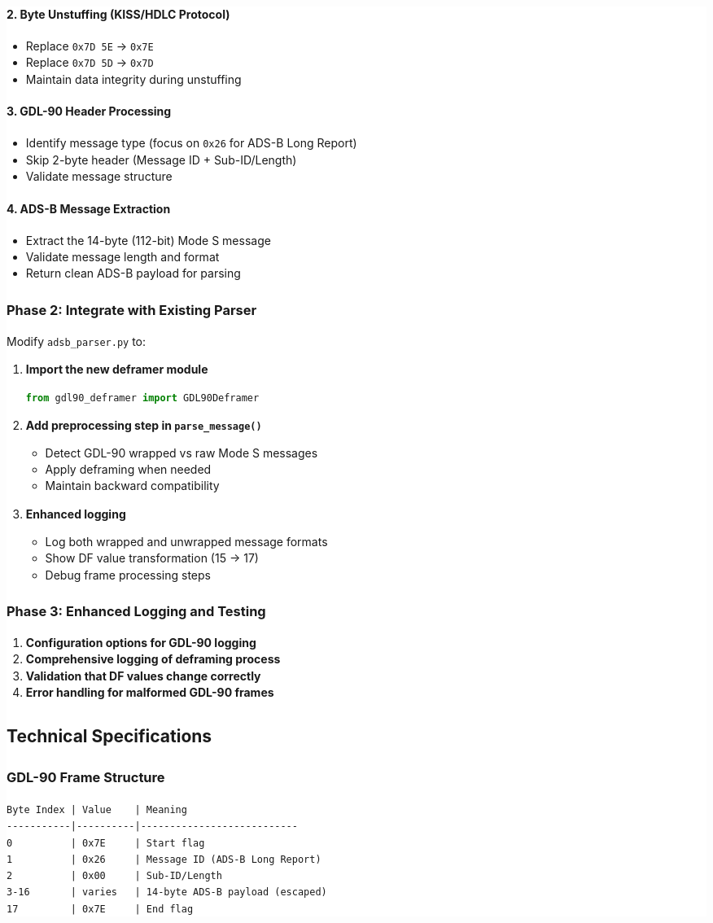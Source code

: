 #### 2. Byte Unstuffing (KISS/HDLC Protocol)
- Replace `0x7D 5E` → `0x7E`
- Replace `0x7D 5D` → `0x7D`
- Maintain data integrity during unstuffing

#### 3. GDL-90 Header Processing
- Identify message type (focus on `0x26` for ADS-B Long Report)
- Skip 2-byte header (Message ID + Sub-ID/Length)
- Validate message structure

#### 4. ADS-B Message Extraction
- Extract the 14-byte (112-bit) Mode S message
- Validate message length and format
- Return clean ADS-B payload for parsing

### Phase 2: Integrate with Existing Parser

Modify `adsb_parser.py` to:

1. **Import the new deframer module**
   ```python
   from gdl90_deframer import GDL90Deframer
   ```

2. **Add preprocessing step in `parse_message()`**
   - Detect GDL-90 wrapped vs raw Mode S messages
   - Apply deframing when needed
   - Maintain backward compatibility

3. **Enhanced logging**
   - Log both wrapped and unwrapped message formats
   - Show DF value transformation (15 → 17)
   - Debug frame processing steps

### Phase 3: Enhanced Logging and Testing

1. **Configuration options for GDL-90 logging**
2. **Comprehensive logging of deframing process**
3. **Validation that DF values change correctly**
4. **Error handling for malformed GDL-90 frames**

## Technical Specifications

### GDL-90 Frame Structure

```
Byte Index | Value    | Meaning
-----------|----------|---------------------------
0          | 0x7E     | Start flag
1          | 0x26     | Message ID (ADS-B Long Report)
2          | 0x00     | Sub-ID/Length
3-16       | varies   | 14-byte ADS-B payload (escaped)
17         | 0x7E     | End flag
```
